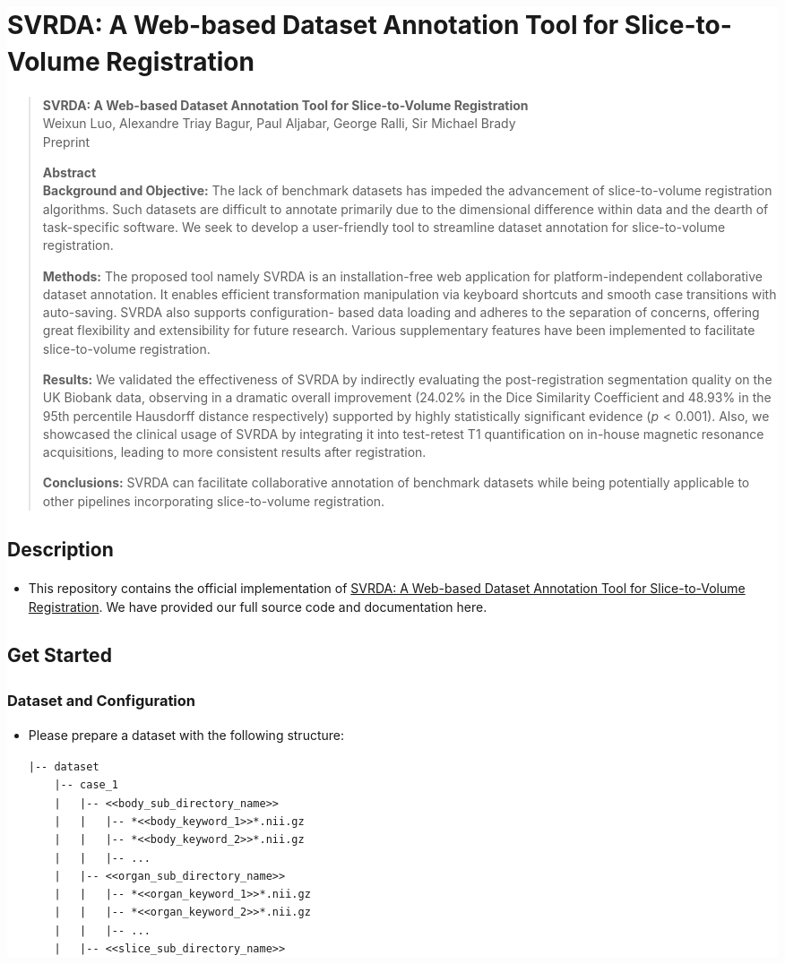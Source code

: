 # SVRDA: A Web-based Dataset Annotation Tool for Slice-to-Volume Registration

> **SVRDA: A Web-based Dataset Annotation Tool for Slice-to-Volume Registration**<br>
> Weixun Luo, Alexandre Triay Bagur, Paul Aljabar, George Ralli, Sir Michael Brady<br>
> Preprint
> 
> **Abstract** <br>
> **Background and Objective:** The lack of benchmark datasets has impeded the
> advancement of slice-to-volume registration algorithms. Such datasets are
> difficult to annotate primarily due to the dimensional difference within data
> and the dearth of task-specific software. We seek to develop a user-friendly
> tool to streamline dataset annotation for slice-to-volume registration.<br>
>
> **Methods:** The proposed tool namely SVRDA is an installation-free web
> application for platform-independent collaborative dataset annotation. It
> enables efficient transformation manipulation via keyboard shortcuts and
> smooth case transitions with auto-saving. SVRDA also supports configuration-
> based data loading and adheres to the separation of concerns, offering great
> flexibility and extensibility for future research. Various supplementary
> features have been implemented to facilitate slice-to-volume registration.<br>
>
> **Results:** We validated the effectiveness of SVRDA by indirectly evaluating
> the post-registration segmentation quality on the UK Biobank data, observing
> in a dramatic overall improvement (24.02% in the Dice Similarity Coefficient
> and 48.93% in the 95th percentile Hausdorff distance respectively) supported
> by highly statistically significant evidence ($p < 0.001$). Also, we showcased
> the clinical usage of SVRDA by integrating it into test-retest T1
> quantification on in-house magnetic resonance acquisitions, leading to more
> consistent results after registration.<br>
>
> **Conclusions:** SVRDA can facilitate collaborative annotation of benchmark
> datasets while being potentially applicable to other pipelines incorporating
> slice-to-volume registration.<br>


## Description
- This repository contains the official implementation of [SVRDA: A Web-based
Dataset Annotation Tool for Slice-to-Volume Registration](https://arxiv.org/abs/2311.15536).
We have provided our full source code and documentation here.


## Get Started
### Dataset and Configuration
- Please prepare a dataset with the following structure:
    ```
    |-- dataset
        |-- case_1
        |   |-- <<body_sub_directory_name>>
        |   |   |-- *<<body_keyword_1>>*.nii.gz
        |   |   |-- *<<body_keyword_2>>*.nii.gz
        |   |   |-- ...
        |   |-- <<organ_sub_directory_name>>
        |   |   |-- *<<organ_keyword_1>>*.nii.gz
        |   |   |-- *<<organ_keyword_2>>*.nii.gz
        |   |   |-- ...
        |   |-- <<slice_sub_directory_name>>